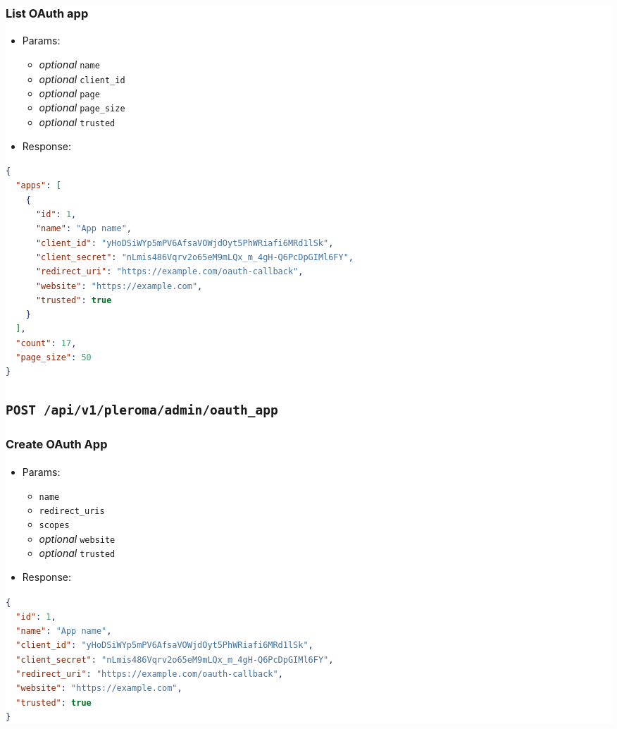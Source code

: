 ### List OAuth app

- Params:
  - *optional* `name`
  - *optional* `client_id`
  - *optional* `page`
  - *optional* `page_size`
  - *optional* `trusted`

- Response:

```json
{
  "apps": [
    {
      "id": 1,
      "name": "App name",
      "client_id": "yHoDSiWYp5mPV6AfsaVOWjdOyt5PhWRiafi6MRd1lSk",
      "client_secret": "nLmis486Vqrv2o65eM9mLQx_m_4gH-Q6PcDpGIMl6FY",
      "redirect_uri": "https://example.com/oauth-callback",
      "website": "https://example.com",
      "trusted": true
    }
  ],
  "count": 17,
  "page_size": 50
}
```


## `POST /api/v1/pleroma/admin/oauth_app`

### Create OAuth App

- Params:
  - `name`
  - `redirect_uris`
  - `scopes`
  - *optional* `website`
  - *optional* `trusted`

- Response:

```json
{
  "id": 1,
  "name": "App name",
  "client_id": "yHoDSiWYp5mPV6AfsaVOWjdOyt5PhWRiafi6MRd1lSk",
  "client_secret": "nLmis486Vqrv2o65eM9mLQx_m_4gH-Q6PcDpGIMl6FY",
  "redirect_uri": "https://example.com/oauth-callback",
  "website": "https://example.com",
  "trusted": true
}
```
